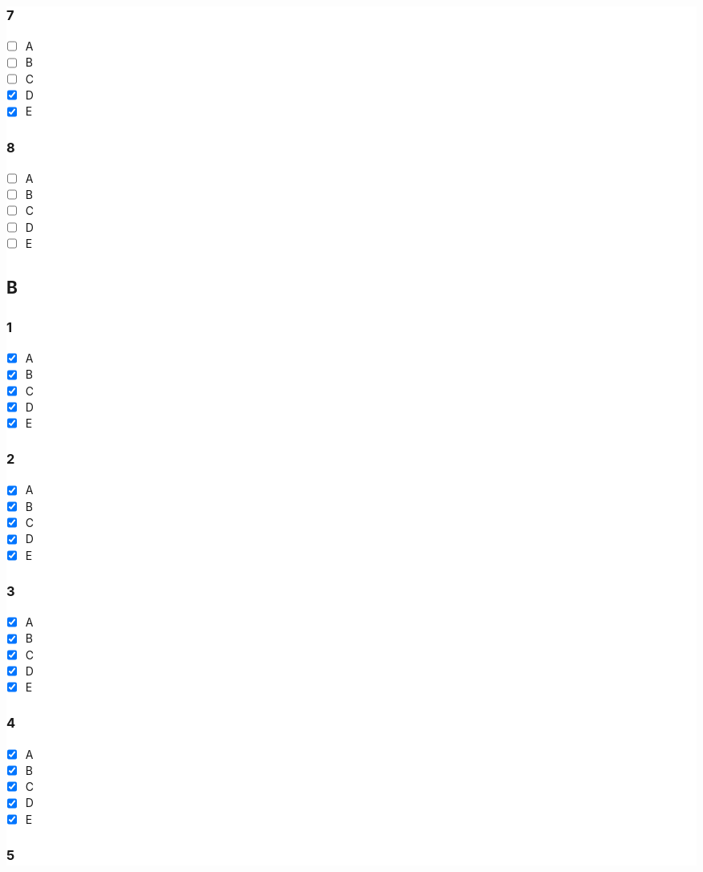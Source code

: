 ### 7

- [ ] A
- [ ] B
- [ ] C
- [x] D
- [x] E

### 8

- [ ] A
- [ ] B
- [ ] C
- [ ] D
- [ ] E

## B

### 1

- [x] A
- [x] B
- [x] C
- [x] D
- [x] E

### 2

- [x] A
- [x] B
- [x] C
- [x] D
- [x] E

### 3

- [x] A
- [x] B
- [x] C
- [x] D
- [x] E

### 4

- [x] A
- [x] B
- [x] C
- [x] D
- [x] E

### 5
